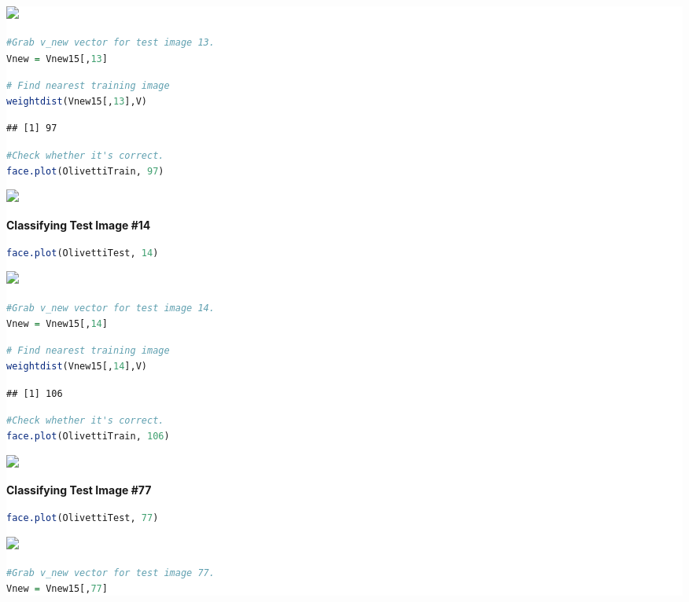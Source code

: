 ![](Facial_Recognition_PCA_files/figure-markdown_github/unnamed-chunk-25-1.png)

``` r
#Grab v_new vector for test image 13.
Vnew = Vnew15[,13] 
```

``` r
# Find nearest training image
weightdist(Vnew15[,13],V)
```

    ## [1] 97

``` r
#Check whether it's correct.
face.plot(OlivettiTrain, 97)
```

![](Facial_Recognition_PCA_files/figure-markdown_github/unnamed-chunk-28-1.png)

<b>Classifying Test Image \#14</b>

``` r
face.plot(OlivettiTest, 14)
```

![](Facial_Recognition_PCA_files/figure-markdown_github/unnamed-chunk-29-1.png)

``` r
#Grab v_new vector for test image 14.
Vnew = Vnew15[,14] 
```

``` r
# Find nearest training image
weightdist(Vnew15[,14],V)
```

    ## [1] 106

``` r
#Check whether it's correct.
face.plot(OlivettiTrain, 106)
```

![](Facial_Recognition_PCA_files/figure-markdown_github/unnamed-chunk-32-1.png)

<b>Classifying Test Image \#77</b>

``` r
face.plot(OlivettiTest, 77)
```

![](Facial_Recognition_PCA_files/figure-markdown_github/unnamed-chunk-33-1.png)

``` r
#Grab v_new vector for test image 77.
Vnew = Vnew15[,77] 
```
